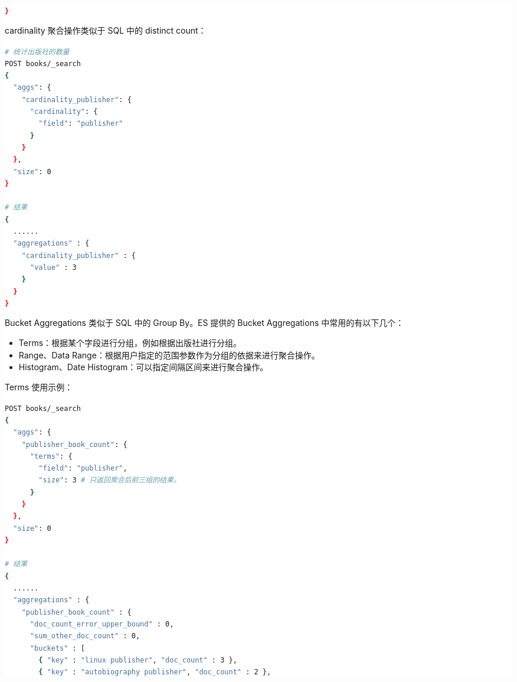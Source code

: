~~~bash
}
~~~



 cardinality 聚合操作类似于 SQL 中的 distinct count：

~~~bash
# 统计出版社的数量
POST books/_search
{
  "aggs": {
    "cardinality_publisher": {
      "cardinality": {
        "field": "publisher"
      }
    }
  },
  "size": 0
}

# 结果
{
  ......
  "aggregations" : {
    "cardinality_publisher" : {
      "value" : 3
    }
  }
}
~~~





Bucket Aggregations 类似于  SQL 中的 Group By。ES 提供的 Bucket Aggregations 中常用的有以下几个：

- Terms：根据某个字段进行分组，例如根据出版社进行分组。
- Range、Data Range：根据用户指定的范围参数作为分组的依据来进行聚合操作。
- Histogram、Date Histogram：可以指定间隔区间来进行聚合操作。



Terms 使用示例：

~~~bash
POST books/_search
{
  "aggs": {
    "publisher_book_count": {
      "terms": {
        "field": "publisher",
        "size": 3 # 只返回聚合后前三组的结果。
      }
    }
  },
  "size": 0
}

# 结果
{
  ......
  "aggregations" : {
    "publisher_book_count" : {
      "doc_count_error_upper_bound" : 0,
      "sum_other_doc_count" : 0,
      "buckets" : [
        { "key" : "linux publisher", "doc_count" : 3 },
        { "key" : "autobiography publisher", "doc_count" : 2 },
~~~